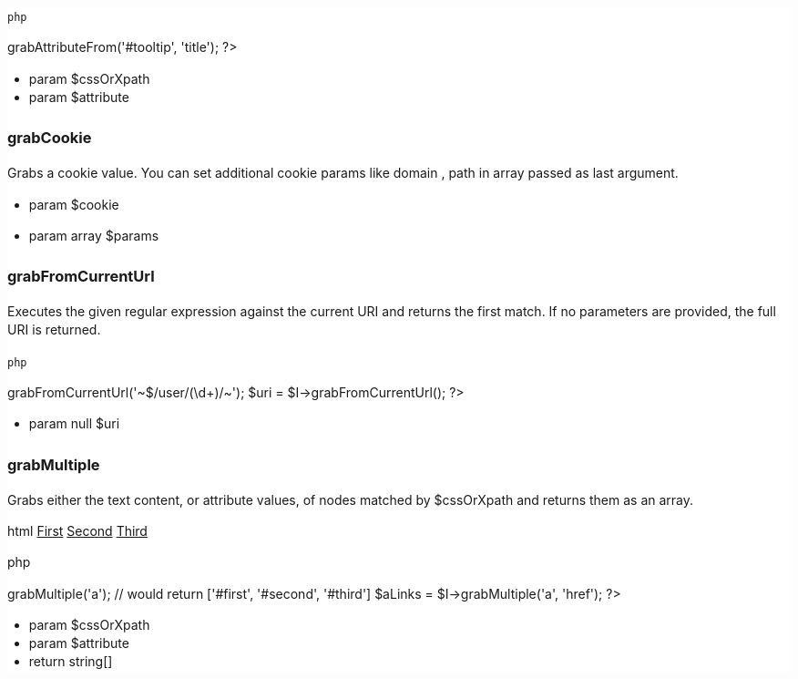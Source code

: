     php
<?php
$I->grabAttributeFrom('#tooltip', 'title');
?>
   


 *  param  $cssOrXpath
 *  param  $attribute



### grabCookie
 
Grabs a cookie value.
You can set additional cookie params like  domain ,  path  in array passed as last argument.

 *  param  $cookie

 *  param array  $params


### grabFromCurrentUrl
 
Executes the given regular expression against the current URI and returns the first match.
If no parameters are provided, the full URI is returned.

    php
<?php
$user_id = $I->grabFromCurrentUrl('~$/user/(\d+)/~');
$uri = $I->grabFromCurrentUrl();
?>
   

 *  param null  $uri



### grabMultiple
 
Grabs either the text content, or attribute values, of nodes
matched by $cssOrXpath and returns them as an array.

   html
<a href="#first">First</a>
<a href="#second">Second</a>
<a href="#third">Third</a>
   

   php
<?php
// would return ['First', 'Second', 'Third']
$aLinkText = $I->grabMultiple('a');

// would return ['#first', '#second', '#third']
$aLinks = $I->grabMultiple('a', 'href');
?>
   

 *  param  $cssOrXpath
 *  param  $attribute
 *  return  string[]
